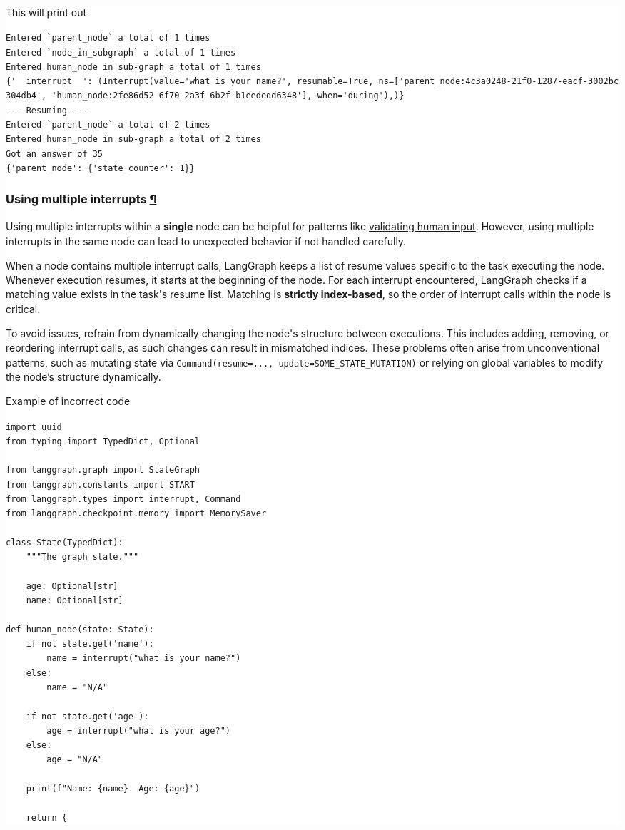 This will print out

```md-code__content
Entered `parent_node` a total of 1 times
Entered `node_in_subgraph` a total of 1 times
Entered human_node in sub-graph a total of 1 times
{'__interrupt__': (Interrupt(value='what is your name?', resumable=True, ns=['parent_node:4c3a0248-21f0-1287-eacf-3002bc304db4', 'human_node:2fe86d52-6f70-2a3f-6b2f-b1eededd6348'], when='during'),)}
--- Resuming ---
Entered `parent_node` a total of 2 times
Entered human_node in sub-graph a total of 2 times
Got an answer of 35
{'parent_node': {'state_counter': 1}}

```

### Using multiple interrupts [¶](https://langchain-ai.github.io/langgraph/concepts/human_in_the_loop/\#using-multiple-interrupts "Permanent link")

Using multiple interrupts within a **single** node can be helpful for patterns like [validating human input](https://langchain-ai.github.io/langgraph/concepts/human_in_the_loop/#validating-human-input). However, using multiple interrupts in the same node can lead to unexpected behavior if not handled carefully.

When a node contains multiple interrupt calls, LangGraph keeps a list of resume values specific to the task executing the node. Whenever execution resumes, it starts at the beginning of the node. For each interrupt encountered, LangGraph checks if a matching value exists in the task's resume list. Matching is **strictly index-based**, so the order of interrupt calls within the node is critical.

To avoid issues, refrain from dynamically changing the node's structure between executions. This includes adding, removing, or reordering interrupt calls, as such changes can result in mismatched indices. These problems often arise from unconventional patterns, such as mutating state via `Command(resume=..., update=SOME_STATE_MUTATION)` or relying on global variables to modify the node’s structure dynamically.

Example of incorrect code

```md-code__content
import uuid
from typing import TypedDict, Optional

from langgraph.graph import StateGraph
from langgraph.constants import START
from langgraph.types import interrupt, Command
from langgraph.checkpoint.memory import MemorySaver

class State(TypedDict):
    """The graph state."""

    age: Optional[str]
    name: Optional[str]

def human_node(state: State):
    if not state.get('name'):
        name = interrupt("what is your name?")
    else:
        name = "N/A"

    if not state.get('age'):
        age = interrupt("what is your age?")
    else:
        age = "N/A"

    print(f"Name: {name}. Age: {age}")

    return {
```
